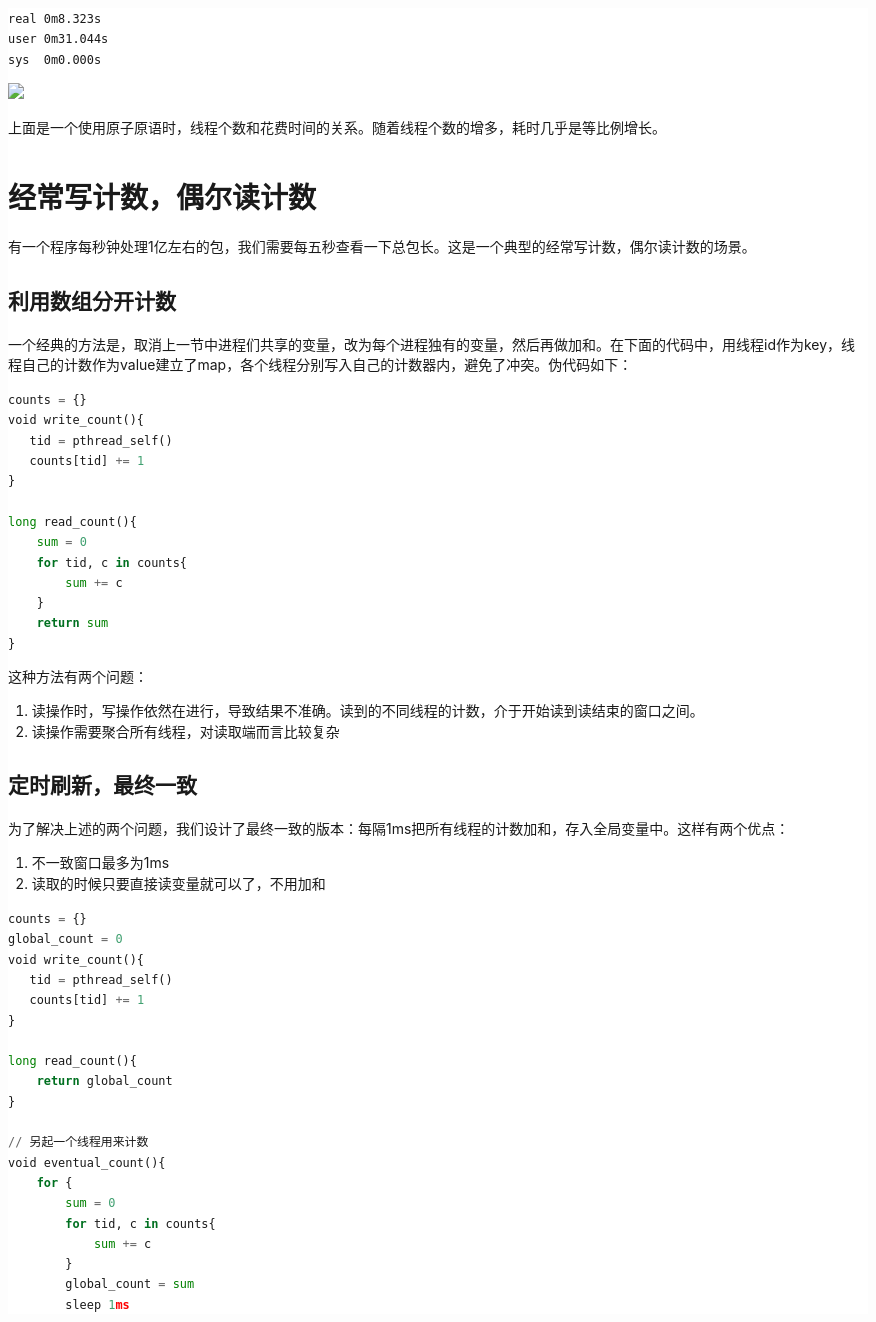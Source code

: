 ```
real 0m8.323s
user 0m31.044s
sys  0m0.000s
```

<img src="https://chestnutheng-blog-1254282572.cos.ap-chengdu.myqcloud.com/count1.png" width="400"></img> 

上面是一个使用原子原语时，线程个数和花费时间的关系。随着线程个数的增多，耗时几乎是等比例增长。

# 经常写计数，偶尔读计数

有一个程序每秒钟处理1亿左右的包，我们需要每五秒查看一下总包长。这是一个典型的经常写计数，偶尔读计数的场景。

## 利用数组分开计数

一个经典的方法是，取消上一节中进程们共享的变量，改为每个进程独有的变量，然后再做加和。在下面的代码中，用线程id作为key，线程自己的计数作为value建立了map，各个线程分别写入自己的计数器内，避免了冲突。伪代码如下：
```python
counts = {}
void write_count(){
   tid = pthread_self()
   counts[tid] += 1
}

long read_count(){
    sum = 0
    for tid, c in counts{
        sum += c
    }
    return sum
}
```
这种方法有两个问题：
1. 读操作时，写操作依然在进行，导致结果不准确。读到的不同线程的计数，介于开始读到读结束的窗口之间。
2. 读操作需要聚合所有线程，对读取端而言比较复杂

## 定时刷新，最终一致

为了解决上述的两个问题，我们设计了最终一致的版本：每隔1ms把所有线程的计数加和，存入全局变量中。这样有两个优点：
1. 不一致窗口最多为1ms
2. 读取的时候只要直接读变量就可以了，不用加和

```python
counts = {}
global_count = 0
void write_count(){
   tid = pthread_self()
   counts[tid] += 1
}

long read_count(){
    return global_count
}

// 另起一个线程用来计数
void eventual_count(){
    for {
        sum = 0
        for tid, c in counts{
            sum += c
        }
        global_count = sum
        sleep 1ms
```